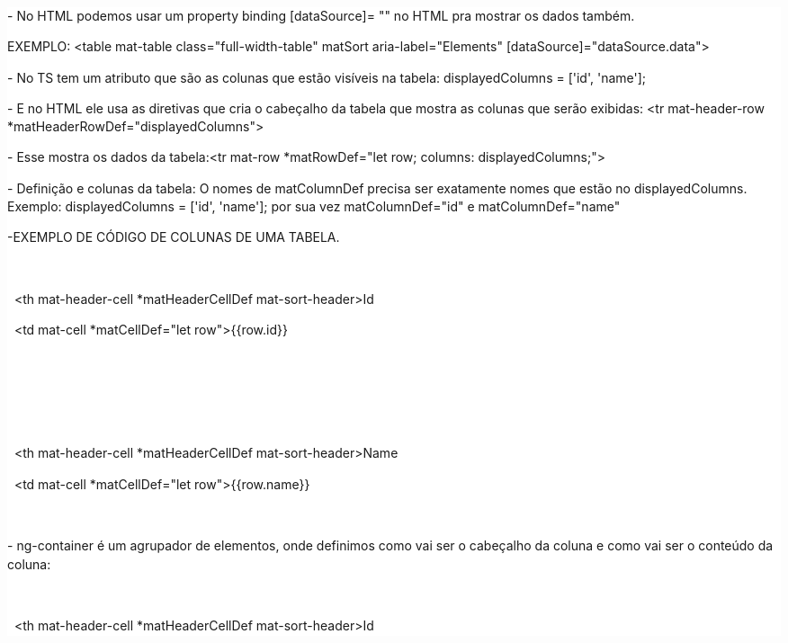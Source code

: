 



\- No HTML podemos usar um property binding \[dataSource]= "" no HTML pra mostrar os dados também.

EXEMPLO:  <table mat-table class="full-width-table" matSort aria-label="Elements" \[dataSource]="dataSource.data">





\- No TS tem um atributo que são as colunas que estão visíveis na tabela: displayedColumns = \['id', 'name']; 



\- E no HTML ele usa as diretivas que cria o cabeçalho da tabela que mostra as colunas que serão exibidas: <tr mat-header-row \*matHeaderRowDef="displayedColumns"></tr>





\- Esse mostra os dados da tabela:<tr mat-row \*matRowDef="let row; columns: displayedColumns;"></tr>



\- Definição e colunas da tabela: O nomes de  matColumnDef precisa ser exatamente nomes que estão no displayedColumns. Exemplo: displayedColumns = \['id', 'name']; por sua vez matColumnDef="id" e matColumnDef="name"





-EXEMPLO DE CÓDIGO DE COLUNAS DE UMA TABELA.



&nbsp;   <ng-container matColumnDef="id">

&nbsp;     <th mat-header-cell \*matHeaderCellDef mat-sort-header>Id</th>

&nbsp;     <td mat-cell \*matCellDef="let row">{{row.id}}</td>  

&nbsp;   </ng-container>



&nbsp;   

&nbsp;   <ng-container matColumnDef="name">

&nbsp;     <th mat-header-cell \*matHeaderCellDef mat-sort-header>Name</th>

&nbsp;     <td mat-cell \*matCellDef="let row">{{row.name}}</td>

&nbsp;   </ng-container>



\- ng-container é um agrupador de elementos, onde definimos como vai ser o cabeçalho da coluna e como vai ser o conteúdo da coluna:



&nbsp;   <ng-container matColumnDef="id">

&nbsp;     <th mat-header-cell \*matHeaderCellDef mat-sort-header>Id</th>
